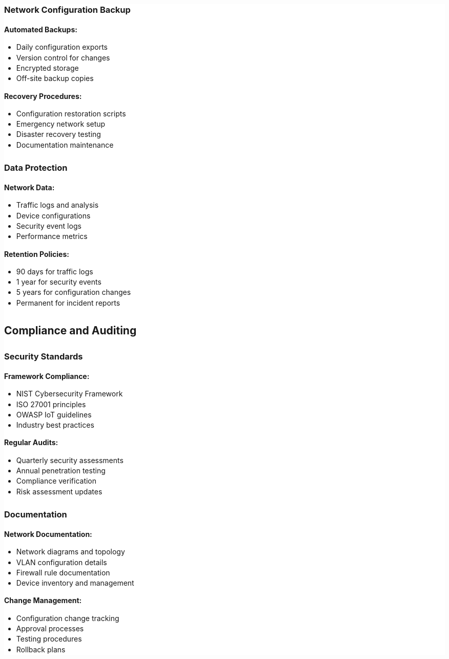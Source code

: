 ### Network Configuration Backup

**Automated Backups:**
- Daily configuration exports
- Version control for changes
- Encrypted storage
- Off-site backup copies

**Recovery Procedures:**
- Configuration restoration scripts
- Emergency network setup
- Disaster recovery testing
- Documentation maintenance

### Data Protection

**Network Data:**
- Traffic logs and analysis
- Device configurations
- Security event logs
- Performance metrics

**Retention Policies:**
- 90 days for traffic logs
- 1 year for security events
- 5 years for configuration changes
- Permanent for incident reports

## Compliance and Auditing

### Security Standards

**Framework Compliance:**
- NIST Cybersecurity Framework
- ISO 27001 principles
- OWASP IoT guidelines
- Industry best practices

**Regular Audits:**
- Quarterly security assessments
- Annual penetration testing
- Compliance verification
- Risk assessment updates

### Documentation

**Network Documentation:**
- Network diagrams and topology
- VLAN configuration details
- Firewall rule documentation
- Device inventory and management

**Change Management:**
- Configuration change tracking
- Approval processes
- Testing procedures
- Rollback plans

